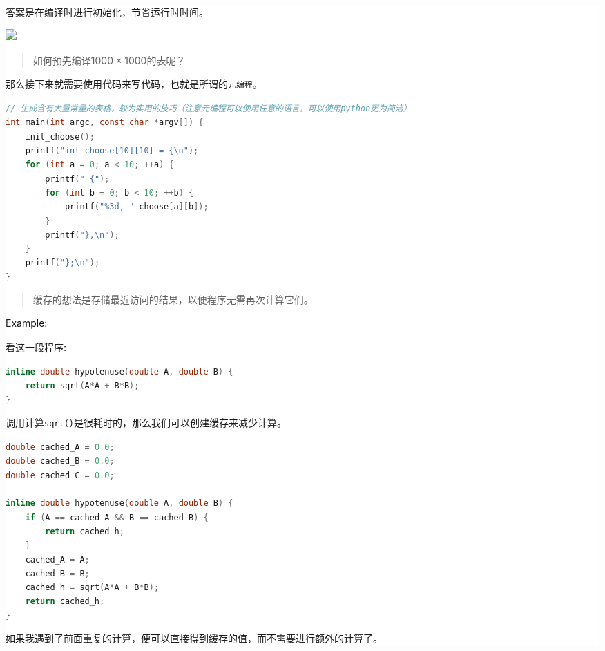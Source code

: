 答案是在编译时进行初始化，节省运行时时间。

![](https://blog-1311257248.cos.ap-nanjing.myqcloud.com/imgs/%E9%AB%98%E6%80%A7%E8%83%BD%E8%AE%A1%E7%AE%97/img20.jpg)

> 如何预先编译$1000\times 1000$的表呢？

那么接下来就需要使用代码来写代码，也就是所谓的`元编程`。

```c
// 生成含有大量常量的表格，较为实用的技巧（注意元编程可以使用任意的语言，可以使用python更为简洁）
int main(int argc, const char *argv[]) {
  	init_choose();
  	printf("int choose[10][10] = {\n");
  	for (int a = 0; a < 10; ++a) {
      	printf(" {");
      	for (int b = 0; b < 10; ++b) {
          	printf("%3d, " choose[a][b]);
        }
      	printf("},\n");
    }
  	printf("};\n");
}
```



> 缓存的想法是存储最近访问的结果，以便程序无需再次计算它们。

Example:

看这一段程序:

```c
inline double hypotenuse(double A, double B) {
  	return sqrt(A*A + B*B);
}
```

调用计算`sqrt()`是很耗时的，那么我们可以创建缓存来减少计算。

```c
double cached_A = 0.0;
double cached_B = 0.0;
double cached_C = 0.0;

inline double hypotenuse(double A, double B) {
  	if (A == cached_A && B == cached_B) {
      	return cached_h;
    }
  	cached_A = A;
  	cached_B = B;
  	cached_h = sqrt(A*A + B*B);
  	return cached_h;
}
```

如果我遇到了前面重复的计算，便可以直接得到缓存的值，而不需要进行额外的计算了。
